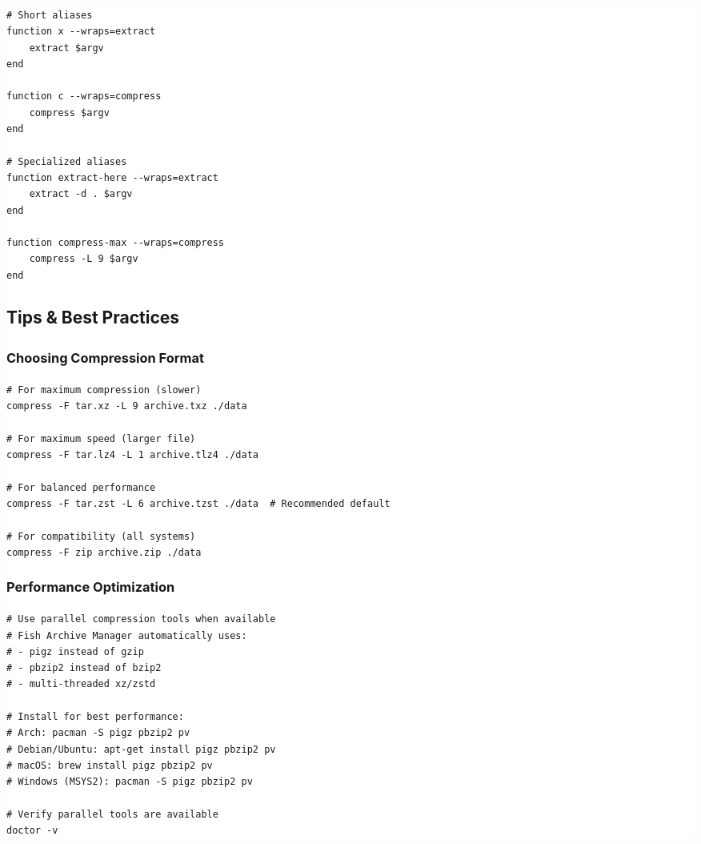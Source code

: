 ```fish
# Short aliases
function x --wraps=extract
    extract $argv
end

function c --wraps=compress
    compress $argv
end

# Specialized aliases
function extract-here --wraps=extract
    extract -d . $argv
end

function compress-max --wraps=compress
    compress -L 9 $argv
end
```

## Tips & Best Practices

### Choosing Compression Format

```fish
# For maximum compression (slower)
compress -F tar.xz -L 9 archive.txz ./data

# For maximum speed (larger file)
compress -F tar.lz4 -L 1 archive.tlz4 ./data

# For balanced performance
compress -F tar.zst -L 6 archive.tzst ./data  # Recommended default

# For compatibility (all systems)
compress -F zip archive.zip ./data
```

### Performance Optimization

```fish
# Use parallel compression tools when available
# Fish Archive Manager automatically uses:
# - pigz instead of gzip
# - pbzip2 instead of bzip2
# - multi-threaded xz/zstd

# Install for best performance:
# Arch: pacman -S pigz pbzip2 pv
# Debian/Ubuntu: apt-get install pigz pbzip2 pv
# macOS: brew install pigz pbzip2 pv
# Windows (MSYS2): pacman -S pigz pbzip2 pv

# Verify parallel tools are available
doctor -v
```
